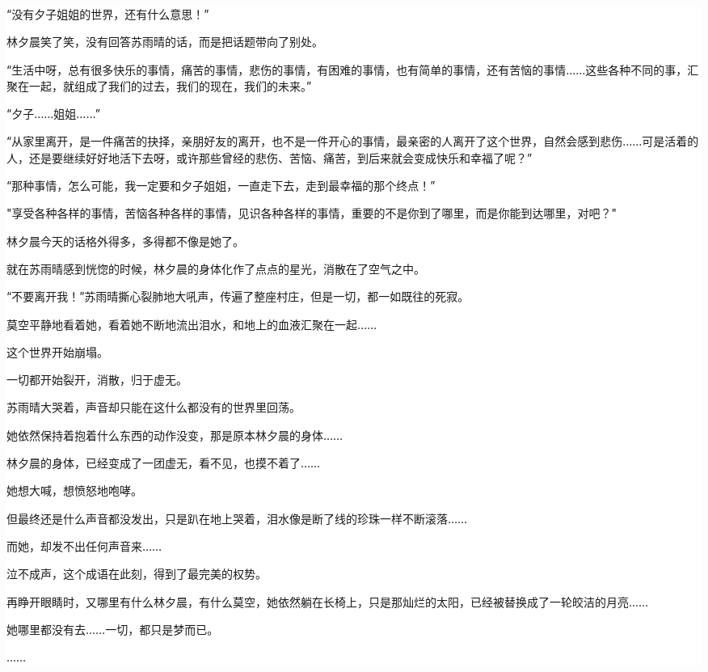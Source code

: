 “没有夕子姐姐的世界，还有什么意思！”

林夕晨笑了笑，没有回答苏雨晴的话，而是把话题带向了别处。

“生活中呀，总有很多快乐的事情，痛苦的事情，悲伤的事情，有困难的事情，也有简单的事情，还有苦恼的事情……这些各种不同的事，汇聚在一起，就组成了我们的过去，我们的现在，我们的未来。”

“夕子……姐姐……”

“从家里离开，是一件痛苦的抉择，亲朋好友的离开，也不是一件开心的事情，最亲密的人离开了这个世界，自然会感到悲伤……可是活着的人，还是要继续好好地活下去呀，或许那些曾经的悲伤、苦恼、痛苦，到后来就会变成快乐和幸福了呢？”

“那种事情，怎么可能，我一定要和夕子姐姐，一直走下去，走到最幸福的那个终点！”

"享受各种各样的事情，苦恼各种各样的事情，见识各种各样的事情，重要的不是你到了哪里，而是你能到达哪里，对吧？
​​​​"

林夕晨今天的话格外得多，多得都不像是她了。

就在苏雨晴感到恍惚的时候，林夕晨的身体化作了点点的星光，消散在了空气之中。

“不要离开我！”苏雨晴撕心裂肺地大吼声，传遍了整座村庄，但是一切，都一如既往的死寂。

莫空平静地看着她，看着她不断地流出泪水，和地上的血液汇聚在一起……

这个世界开始崩塌。

一切都开始裂开，消散，归于虚无。

苏雨晴大哭着，声音却只能在这什么都没有的世界里回荡。

她依然保持着抱着什么东西的动作没变，那是原本林夕晨的身体……

林夕晨的身体，已经变成了一团虚无，看不见，也摸不着了……

她想大喊，想愤怒地咆哮。

但最终还是什么声音都没发出，只是趴在地上哭着，泪水像是断了线的珍珠一样不断滚落……

而她，却发不出任何声音来……

泣不成声，这个成语在此刻，得到了最完美的权势。

再睁开眼睛时，又哪里有什么林夕晨，有什么莫空，她依然躺在长椅上，只是那灿烂的太阳，已经被替换成了一轮皎洁的月亮……

她哪里都没有去……一切，都只是梦而已。

……

